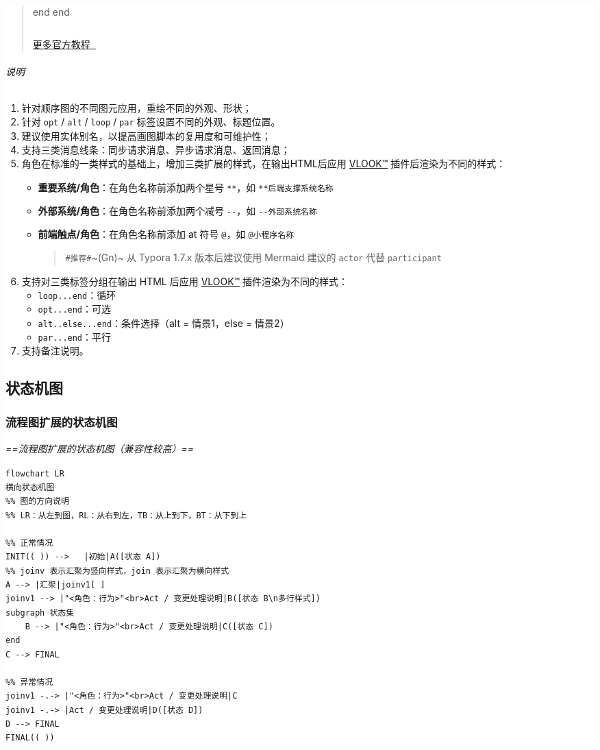> 	end
> end
> ```
> ````
> [<kbd>更多官方教程 ![](pic/icon-forward.svg?fill=text#icon0)</kbd>](https://mermaid.js.org/syntax/sequenceDiagram.html)

###### 说明

1. 针对顺序图的不同图元应用，重绘不同的外观、形状；
2. 针对 `opt` / `alt` / `loop` / `par` 标签设置不同的外观、标题位置。
3. 建议使用实体别名，以提高画图脚本的复用度和可维护性；
4. 支持三类消息线条：同步请求消息、异步请求消息、返回消息；
5. 角色在标准的一类样式的基础上，增加三类扩展的样式，在输出HTML后应用 [VLOOK™](https://github.com/madmaxchow/VLOOK) 插件后渲染为不同的样式：
   - **重要系统/角色**：在角色名称前添加两个星号 `**`，如 `**后端支撑系统名称`
   - **外部系统/角色**：在角色名称前添加两个减号 `--`，如 `--外部系统名称`
   - **前端触点/角色**：在角色名称前添加 at 符号 `@`，如 `@小程序名称`
   
     > `#推荐#`~(Gn)~ 从 Typora 1.7.x 版本后建议使用 Mermaid 建议的 `actor` 代替 `participant`
6. 支持对三类标签分组在输出 HTML 后应用 [VLOOK™](https://github.com/madmaxchow/VLOOK) 插件渲染为不同的样式：
   - `loop...end`：循环
   - `opt...end`：可选
   - `alt..else...end`：条件选择（alt = 情景1，else = 情景2）
   - `par...end`：平行
7. 支持备注说明。

## 状态机图

### 流程图扩展的状态机图

*==流程图扩展的状态机图（兼容性较高）==*

```mermaid
flowchart LR
横向状态机图
%% 图的方向说明
%% LR：从左到图，RL：从右到左，TB：从上到下，BT：从下到上

%% 正常情况
INIT(( )) -->	|初始|A([状态 A])
%% joinv 表示汇聚为竖向样式，join 表示汇聚为横向样式
A --> |汇聚|joinv1[ ]
joinv1 --> |"<角色：行为>"<br>Act / 变更处理说明|B([状态 B\n多行样式])
subgraph 状态集
	B --> |"<角色：行为>"<br>Act / 变更处理说明|C([状态 C])
end
C --> FINAL

%% 异常情况
joinv1 -.-> |"<角色：行为>"<br>Act / 变更处理说明|C
joinv1 -.-> |Act / 变更处理说明|D([状态 D])
D --> FINAL
FINAL(( ))
```
